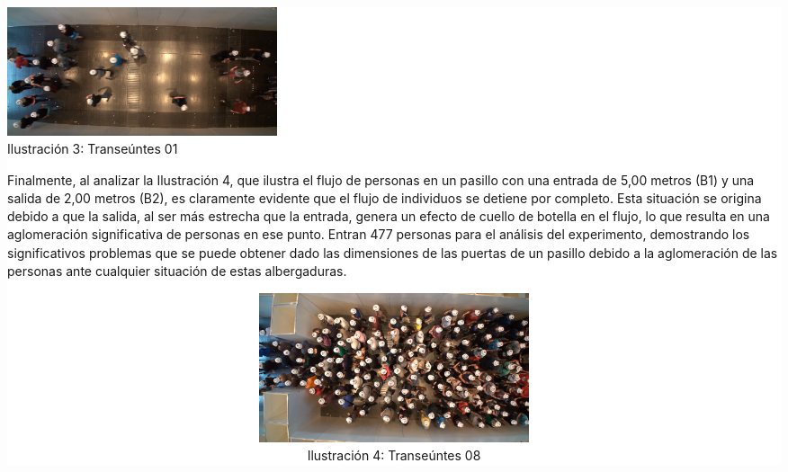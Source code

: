   <img src="images/Personas-pasillo.png" alt="Mapa de calor" width="300">
  <figcaption>Ilustración 3: Transeúntes 01</figcaption>
</figure>
</center>


Finalmente, al analizar la Ilustración 4, que ilustra el flujo de personas en un pasillo con una entrada de 5,00 metros (B1) y una salida de 2,00 metros (B2), es claramente evidente que el flujo de individuos se detiene por completo. Esta situación se origina debido a que la salida, al ser más estrecha que la entrada, genera un efecto de cuello de botella en el flujo, lo que resulta en una aglomeración significativa de personas en ese punto. Entran 477 personas para el análisis del experimento, demostrando los significativos problemas que se puede obtener dado las dimensiones de las puertas de un pasillo debido a la aglomeración de las personas ante cualquier situación de estas albergaduras.
<center>
<figure>
  <img src="images/personas_2.jpeg" alt="Mapa de calor" width="300">
  <figcaption>Ilustración 4: Transeúntes 08</figcaption>
</figure>